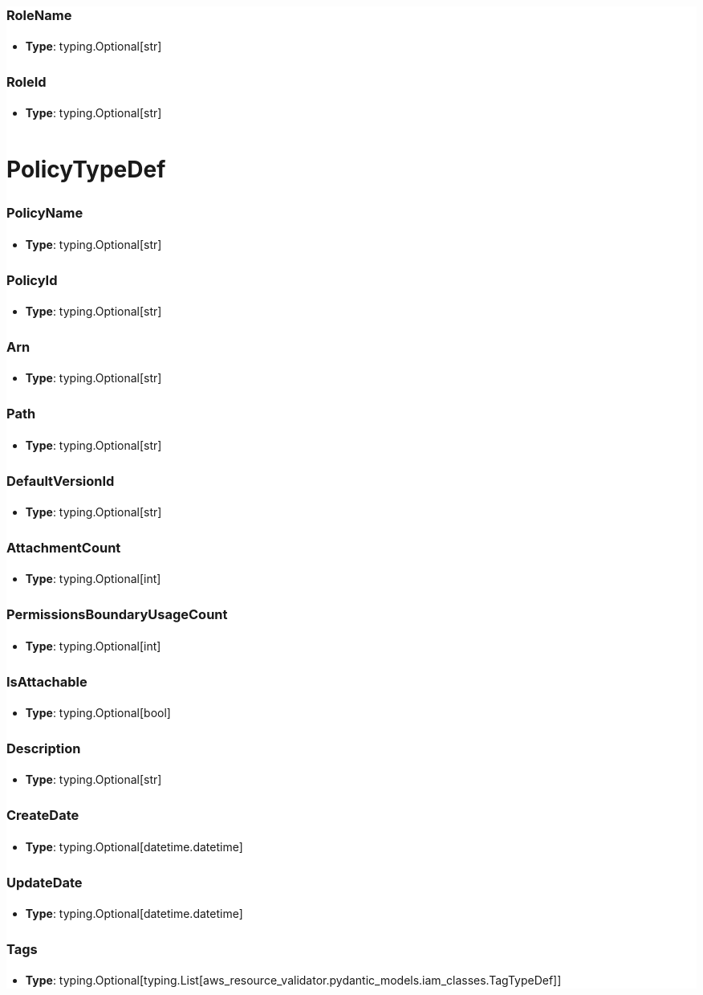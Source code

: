 ### RoleName
- **Type**: typing.Optional[str]

### RoleId
- **Type**: typing.Optional[str]


# PolicyTypeDef

### PolicyName
- **Type**: typing.Optional[str]

### PolicyId
- **Type**: typing.Optional[str]

### Arn
- **Type**: typing.Optional[str]

### Path
- **Type**: typing.Optional[str]

### DefaultVersionId
- **Type**: typing.Optional[str]

### AttachmentCount
- **Type**: typing.Optional[int]

### PermissionsBoundaryUsageCount
- **Type**: typing.Optional[int]

### IsAttachable
- **Type**: typing.Optional[bool]

### Description
- **Type**: typing.Optional[str]

### CreateDate
- **Type**: typing.Optional[datetime.datetime]

### UpdateDate
- **Type**: typing.Optional[datetime.datetime]

### Tags
- **Type**: typing.Optional[typing.List[aws_resource_validator.pydantic_models.iam_classes.TagTypeDef]]

